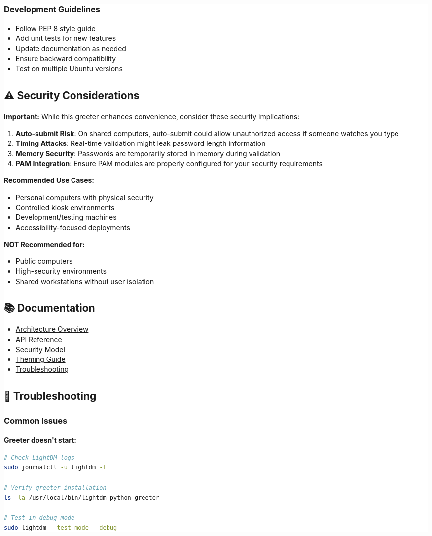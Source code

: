 ### Development Guidelines

- Follow PEP 8 style guide
- Add unit tests for new features
- Update documentation as needed
- Ensure backward compatibility
- Test on multiple Ubuntu versions

## ⚠️ Security Considerations

**Important:** While this greeter enhances convenience, consider these security implications:

1. **Auto-submit Risk**: On shared computers, auto-submit could allow unauthorized access if someone watches you type
2. **Timing Attacks**: Real-time validation might leak password length information
3. **Memory Security**: Passwords are temporarily stored in memory during validation
4. **PAM Integration**: Ensure PAM modules are properly configured for your security requirements

**Recommended Use Cases:**
- Personal computers with physical security
- Controlled kiosk environments
- Development/testing machines
- Accessibility-focused deployments

**NOT Recommended for:**
- Public computers
- High-security environments
- Shared workstations without user isolation

## 📚 Documentation

- [Architecture Overview](docs/ARCHITECTURE.md)
- [API Reference](docs/API.md)
- [Security Model](docs/SECURITY.md)
- [Theming Guide](docs/THEMING.md)
- [Troubleshooting](docs/TROUBLESHOOTING.md)

## 🐛 Troubleshooting

### Common Issues

**Greeter doesn't start:**
```bash
# Check LightDM logs
sudo journalctl -u lightdm -f

# Verify greeter installation
ls -la /usr/local/bin/lightdm-python-greeter

# Test in debug mode
sudo lightdm --test-mode --debug
```
